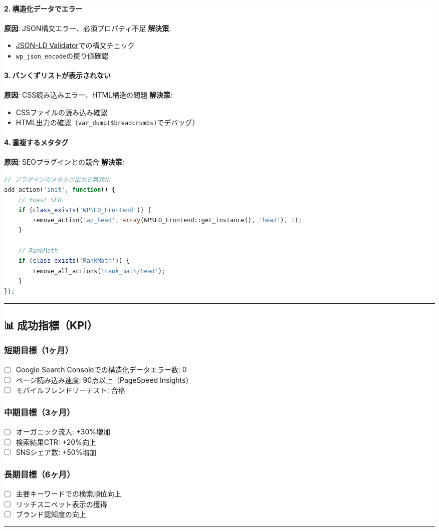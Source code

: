 #### 2. 構造化データでエラー
**原因**: JSON構文エラー、必須プロパティ不足
**解決策**:
- [JSON-LD Validator](https://json-ld.org/playground/)での構文チェック
- `wp_json_encode`の戻り値確認

#### 3. パンくずリストが表示されない
**原因**: CSS読み込みエラー、HTML構造の問題
**解決策**:
- CSSファイルの読み込み確認
- HTML出力の確認（`var_dump($breadcrumbs)`でデバッグ）

#### 4. 重複するメタタグ
**原因**: SEOプラグインとの競合
**解決策**:
```php
// プラグインのメタタグ出力を無効化
add_action('init', function() {
    // Yoast SEO
    if (class_exists('WPSEO_Frontend')) {
        remove_action('wp_head', array(WPSEO_Frontend::get_instance(), 'head'), 1);
    }
    
    // RankMath
    if (class_exists('RankMath')) {
        remove_all_actions('rank_math/head');
    }
});
```

---

## 📊 成功指標（KPI）

### 短期目標（1ヶ月）
- [ ] Google Search Consoleでの構造化データエラー数: 0
- [ ] ページ読み込み速度: 90点以上（PageSpeed Insights）
- [ ] モバイルフレンドリーテスト: 合格

### 中期目標（3ヶ月）
- [ ] オーガニック流入: +30%増加
- [ ] 検索結果CTR: +20%向上
- [ ] SNSシェア数: +50%増加

### 長期目標（6ヶ月）
- [ ] 主要キーワードでの検索順位向上
- [ ] リッチスニペット表示の獲得
- [ ] ブランド認知度の向上

---
